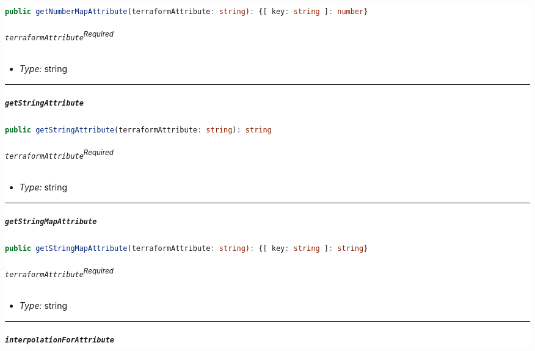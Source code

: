 ```typescript
public getNumberMapAttribute(terraformAttribute: string): {[ key: string ]: number}
```

###### `terraformAttribute`<sup>Required</sup> <a name="terraformAttribute" id="@cdktf/aws-cdk.sagemakerDomain.SagemakerDomainDefaultUserSettingsJupyterServerAppSettingsDefaultResourceSpecOutputReference.getNumberMapAttribute.parameter.terraformAttribute"></a>

- *Type:* string

---

##### `getStringAttribute` <a name="getStringAttribute" id="@cdktf/aws-cdk.sagemakerDomain.SagemakerDomainDefaultUserSettingsJupyterServerAppSettingsDefaultResourceSpecOutputReference.getStringAttribute"></a>

```typescript
public getStringAttribute(terraformAttribute: string): string
```

###### `terraformAttribute`<sup>Required</sup> <a name="terraformAttribute" id="@cdktf/aws-cdk.sagemakerDomain.SagemakerDomainDefaultUserSettingsJupyterServerAppSettingsDefaultResourceSpecOutputReference.getStringAttribute.parameter.terraformAttribute"></a>

- *Type:* string

---

##### `getStringMapAttribute` <a name="getStringMapAttribute" id="@cdktf/aws-cdk.sagemakerDomain.SagemakerDomainDefaultUserSettingsJupyterServerAppSettingsDefaultResourceSpecOutputReference.getStringMapAttribute"></a>

```typescript
public getStringMapAttribute(terraformAttribute: string): {[ key: string ]: string}
```

###### `terraformAttribute`<sup>Required</sup> <a name="terraformAttribute" id="@cdktf/aws-cdk.sagemakerDomain.SagemakerDomainDefaultUserSettingsJupyterServerAppSettingsDefaultResourceSpecOutputReference.getStringMapAttribute.parameter.terraformAttribute"></a>

- *Type:* string

---

##### `interpolationForAttribute` <a name="interpolationForAttribute" id="@cdktf/aws-cdk.sagemakerDomain.SagemakerDomainDefaultUserSettingsJupyterServerAppSettingsDefaultResourceSpecOutputReference.interpolationForAttribute"></a>
